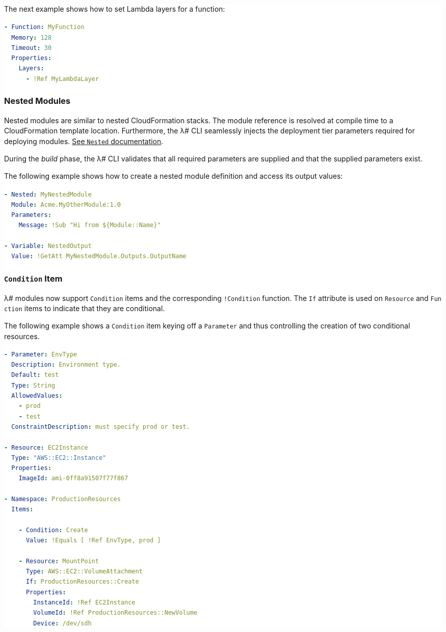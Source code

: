 The next example shows how to set Lambda layers for a function:
```yaml
- Function: MyFunction
  Memory: 128
  Timeout: 30
  Properties:
    Layers:
      - !Ref MyLambdaLayer
```

### Nested Modules

Nested modules are similar to nested CloudFormation stacks. The module reference is resolved at compile time to a CloudFormation template location. Furthermore, the λ# CLI seamlessly injects the deployment tier parameters required for deploying modules. [See `Nested` documentation](~/syntax/Module-Nested.md).

During the _build_ phase, the λ# CLI validates that all required parameters are supplied and that the supplied parameters exist.

The following example shows how to create a nested module definition and access its output values:
```yaml
- Nested: MyNestedModule
  Module: Acme.MyOtherModule:1.0
  Parameters:
    Message: !Sub "Hi from ${Module::Name}"

- Variable: NestedOutput
  Value: !GetAtt MyNestedModule.Outputs.OutputName
```

### `Condition` Item

λ# modules now support `Condition` items and the corresponding `!Condition` function. The `If` attribute is used on `Resource` and `Function` items to indicate that they are conditional.

The following example shows a `Condition` item keying off a `Parameter` and thus controlling the creation of two conditional resources.
```yaml
- Parameter: EnvType
  Description: Environment type.
  Default: test
  Type: String
  AllowedValues:
    - prod
    - test
  ConstraintDescription: must specify prod or test.

- Resource: EC2Instance
  Type: "AWS::EC2::Instance"
  Properties:
    ImageId: ami-0ff8a91507f77f867

- Namespace: ProductionResources
  Items:

    - Condition: Create
      Value: !Equals [ !Ref EnvType, prod ]

    - Resource: MountPoint
      Type: AWS::EC2::VolumeAttachment
      If: ProductionResources::Create
      Properties:
        InstanceId: !Ref EC2Instance
        VolumeId: !Ref ProductionResources::NewVolume
        Device: /dev/sdh
```